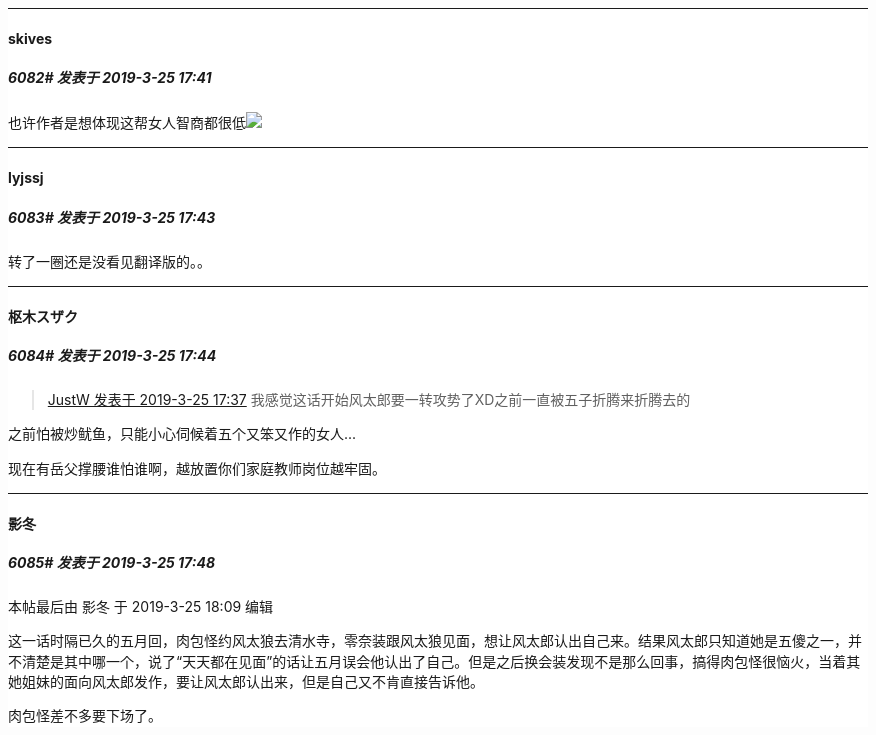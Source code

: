 
-----

####  skives  
##### 6082#       发表于 2019-3-25 17:41




也许作者是想体现这帮女人智商都很低<img src="https://static.saraba1st.com/image/smiley/face2017/040.png" referrerpolicy="no-referrer">







-----

####  lyjssj  
##### 6083#       发表于 2019-3-25 17:43




转了一圈还是没看见翻译版的。。







-----

####  枢木スザク  
##### 6084#       发表于 2019-3-25 17:44



<blockquote><a href="httphttps://bbs.saraba1st.com/2b/forum.php?mod=redirect&amp;goto=findpost&amp;pid=43034639&amp;ptid=1552818" target="_blank">JustW 发表于 2019-3-25 17:37</a>
我感觉这话开始风太郎要一转攻势了XD之前一直被五子折腾来折腾去的</blockquote>
之前怕被炒鱿鱼，只能小心伺候着五个又笨又作的女人...

现在有岳父撑腰谁怕谁啊，越放置你们家庭教师岗位越牢固。







-----

####  影冬  
##### 6085#       发表于 2019-3-25 17:48



 本帖最后由 影冬 于 2019-3-25 18:09 编辑 

这一话时隔已久的五月回，肉包怪约风太狼去清水寺，零奈装跟风太狼见面，想让风太郎认出自己来。结果风太郎只知道她是五傻之一，并不清楚是其中哪一个，说了“天天都在见面”的话让五月误会他认出了自己。但是之后换会装发现不是那么回事，搞得肉包怪很恼火，当着其她姐妹的面向风太郎发作，要让风太郎认出来，但是自己又不肯直接告诉他。


肉包怪差不多要下场了。
